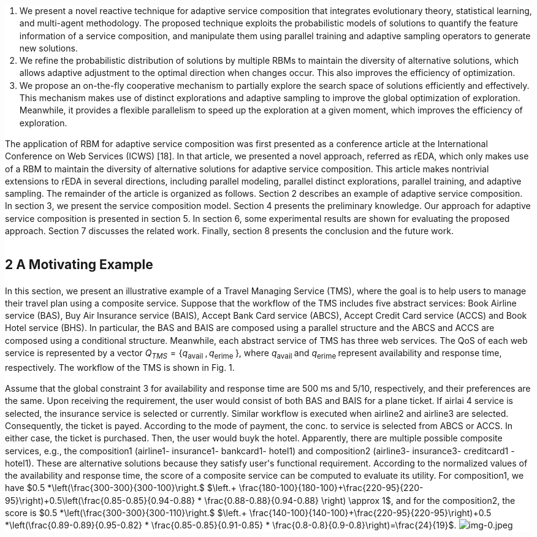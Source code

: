 1) We present a novel reactive technique for adaptive service composition that integrates evolutionary theory, statistical learning, and multi-agent methodology. The proposed technique exploits the probabilistic models of solutions to quantify the feature information of a service composition, and manipulate them using parallel training and adaptive sampling operators to generate new solutions.
2) We refine the probabilistic distribution of solutions by multiple RBMs to maintain the diversity of alternative solutions, which allows adaptive adjustment to the optimal direction when changes occur. This also improves the efficiency of optimization.
3) We propose an on-the-fly cooperative mechanism to partially explore the search space of solutions efficiently and effectively. This mechanism makes use of distinct explorations and adaptive sampling to improve the global optimization of exploration. Meanwhile, it provides a flexible parallelism to speed up the exploration at a given moment, which improves the efficiency of exploration.

The application of RBM for adaptive service composition was first presented as a conference article at the International Conference on Web Services (ICWS) [18]. In that article, we presented a novel approach, referred as rEDA, which only makes use of a RBM to maintain the diversity of alternative solutions for adaptive service composition. This article makes nontrivial extensions to rEDA in several directions, including parallel modeling, parallel distinct explorations, parallel training, and adaptive sampling. The remainder of the article is organized as follows. Section 2 describes an example of adaptive service composition. In section 3, we present the service composition model. Section 4 presents the preliminary knowledge. Our approach for adaptive service composition is presented in section 5. In section 6, some experimental results are shown for evaluating the proposed approach. Section 7 discusses the related work. Finally, section 8 presents the conclusion and the future work.

## 2 A Motivating Example

In this section, we present an illustrative example of a Travel Managing Service (TMS), where the goal is to help users to manage their travel plan using a composite service. Suppose that the workflow of the TMS includes five abstract services: Book Airline service (BAS), Buy Air Insurance service (BAIS), Accept Bank Card service (ABCS), Accept Credit Card service (ACCS) and Book Hotel service (BHS). In particular, the BAS and BAIS are composed using a parallel structure and the ABCS and ACCS are composed using a conditional structure. Meanwhile, each abstract service of TMS has three web services. The QoS of each web service is represented by a vector $Q_{T M S}=\left\{q_{\text {avail }}, q_{\text {erime }}\right\}$, where $q_{\text {avail }}$ and $q_{\text {erime }}$ represent availability and response time, respectively. The workflow of the TMS is shown in Fig. 1.

Assume that the global constraint 3 for availability and response time are 500 ms and $5 / 10$, respectively, and their preferences are the same. Upon receiving the requirement, the user would consist of both BAS and BAIS for a plane ticket. If airlai 4 service is selected, the insurance service is selected or currently. Similar workflow is executed when airline2 and airline3 are selected. Consequently, the ticket is payed. According to the mode of payment, the conc. to service is selected from ABCS or ACCS. In either case, the ticket is purchased. Then, the user would buyk the hotel. Apparently, there are multiple possible composite services, e.g., the composition1 (airline1- insurance1- bankcard1- hotel1) and composition2 (airline3- insurance3- creditcard1 - hotel1). These are alternative solutions because they satisfy user's functional requirement. According to the normalized values of the availability and response time, the score of a composite service can be computed to evaluate its utility. For composition1, we have $0.5 *\left(\frac{300-300}{300-100}\right.$ $\left.+ \frac{180-100}{180-100}+\frac{220-95}{220-95}\right)+0.5\left(\frac{0.85-0.85}{0.94-0.88} * \frac{0.88-0.88}{0.94-0.88} \right) \approx 1$, and for the composition2, the score is $0.5 *\left(\frac{300-300}{300-110}\right.$ $\left.+ \frac{140-100}{140-100}+\frac{220-95}{220-95}\right)+0.5 *\left(\frac{0.89-0.89}{0.95-0.82} * \frac{0.85-0.85}{0.91-0.85} * \frac{0.8-0.8}{0.9-0.8}\right)=\frac{24}{19}$.
![img-0.jpeg](img-0.jpeg)


[^0]:    - Hongbing Wang and Shunshun Peng are with the School of Computer Science and Engineering and Key Laboratory of Computer Network and Information Integration, Southeast University, SIPAILOU 2, NanJing 210096, China. Hongbing Wang is the Corresponding author. E-mail: hbw@seu.edu.cn, pengshunshun@seu.edu.cn.